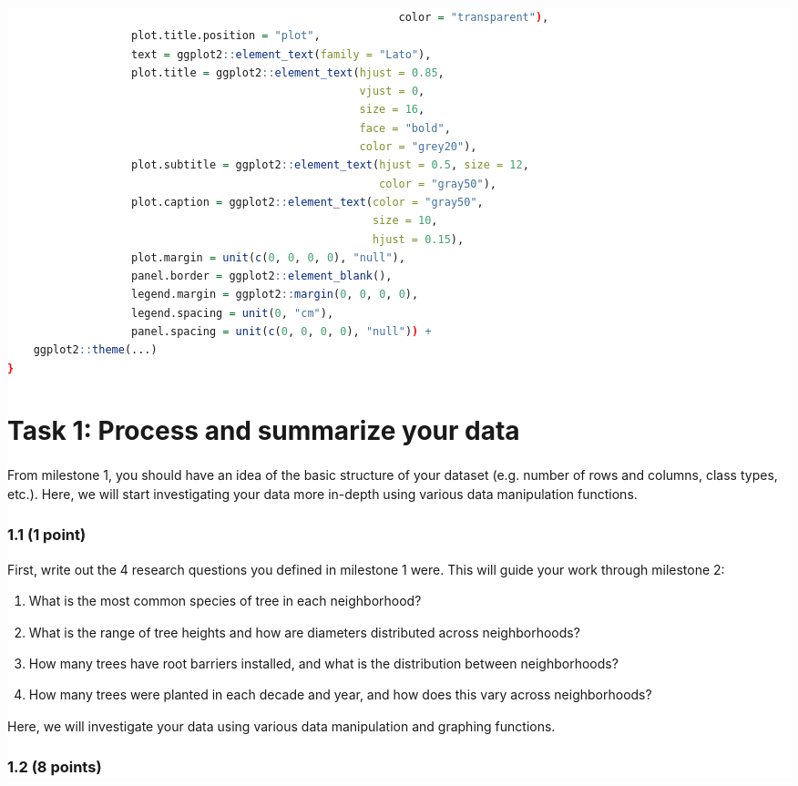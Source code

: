 ``` r
                                                            color = "transparent"),
                   plot.title.position = "plot", 
                   text = ggplot2::element_text(family = "Lato"), 
                   plot.title = ggplot2::element_text(hjust = 0.85, 
                                                      vjust = 0, 
                                                      size = 16,
                                                      face = "bold", 
                                                      color = "grey20"), 
                   plot.subtitle = ggplot2::element_text(hjust = 0.5, size = 12, 
                                                         color = "gray50"),
                   plot.caption = ggplot2::element_text(color = "gray50", 
                                                        size = 10,
                                                        hjust = 0.15), 
                   plot.margin = unit(c(0, 0, 0, 0), "null"), 
                   panel.border = ggplot2::element_blank(), 
                   legend.margin = ggplot2::margin(0, 0, 0, 0), 
                   legend.spacing = unit(0, "cm"), 
                   panel.spacing = unit(c(0, 0, 0, 0), "null")) + 
    ggplot2::theme(...)
}
```

# Task 1: Process and summarize your data

From milestone 1, you should have an idea of the basic structure of your
dataset (e.g. number of rows and columns, class types, etc.). Here, we
will start investigating your data more in-depth using various data
manipulation functions.

### 1.1 (1 point)

First, write out the 4 research questions you defined in milestone 1
were. This will guide your work through milestone 2:



1.  What is the most common species of tree in each neighborhood?

2.  What is the range of tree heights and how are diameters distributed
    across neighborhoods?

3.  How many trees have root barriers installed, and what is the
    distribution between neighborhoods?

4.  How many trees were planted in each decade and year, and how does
    this vary across neighborhoods?



Here, we will investigate your data using various data manipulation and
graphing functions.

### 1.2 (8 points)
